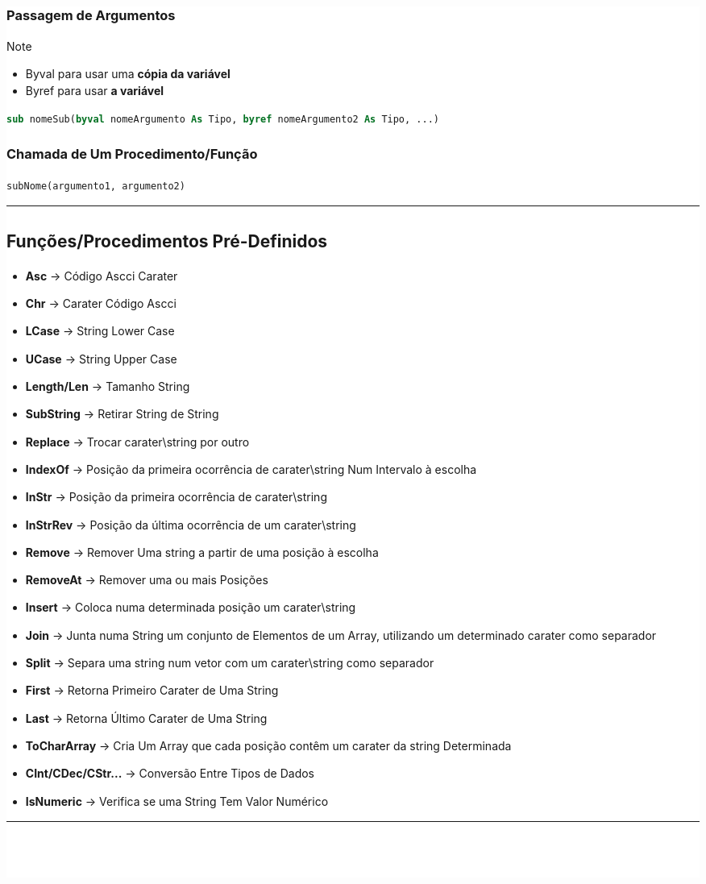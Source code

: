 ### Passagem de Argumentos

> [!NOTE]
> + Byval para usar uma **cópia da variável**
> + Byref para usar **a variável**

```vb
sub nomeSub(byval nomeArgumento As Tipo, byref nomeArgumento2 As Tipo, ...)
```

### Chamada de Um Procedimento/Função

```vb
subNome(argumento1, argumento2)
```

***

## Funções/Procedimentos Pré-Definidos

+ **Asc** → Código Ascci Carater

+ **Chr** → Carater Código Ascci

+ **LCase** → String Lower Case

+ **UCase** → String Upper Case

+ **Length/Len** → Tamanho String

+ **SubString** → Retirar String de String

+ **Replace** → Trocar carater\string por outro

+ **IndexOf** → Posição da primeira ocorrência de carater\string Num Intervalo à escolha

+ **InStr** → Posição da primeira ocorrência de carater\string

+ **InStrRev** → Posição da última ocorrência de um carater\string

+ **Remove** → Remover Uma string a partir de uma posição à escolha

+ **RemoveAt** → Remover uma ou mais Posições  

+ **Insert** → Coloca numa determinada posição um carater\string

+ **Join** → Junta numa String um conjunto de Elementos de um Array, utilizando um determinado carater como separador

+ **Split** → Separa uma string num vetor com um carater\string como separador

+ **First** → Retorna Primeiro Carater de Uma String

+ **Last** → Retorna Último Carater de Uma String

+ **ToCharArray** → Cria Um Array que cada posição contêm um carater da string Determinada

+ **CInt/CDec/CStr...** → Conversão Entre Tipos de Dados

+ **IsNumeric** → Verifica se uma String Tem Valor Numérico

***

<span style="color:white;font-size:1cm;">
© Artur Cruz
</span>
